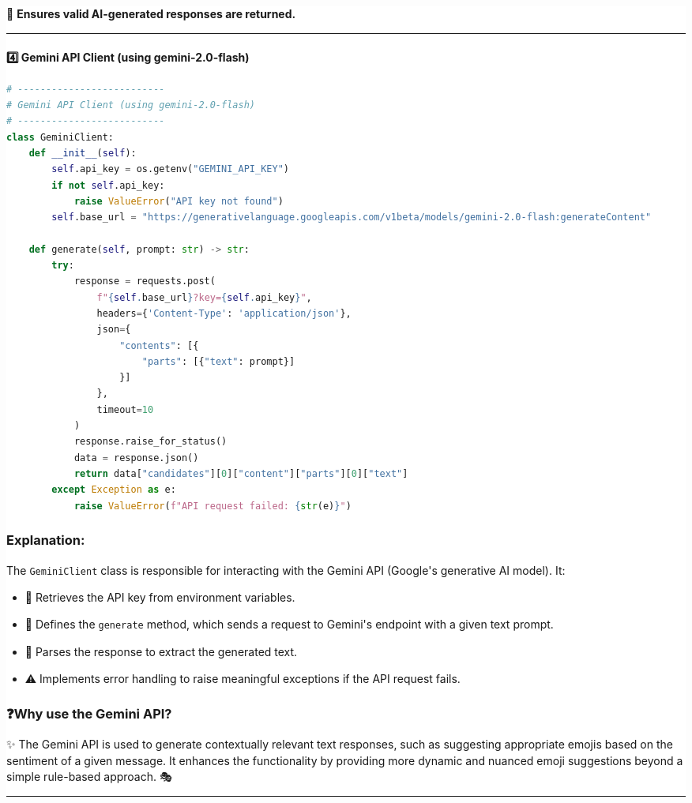 🔹 **Ensures valid AI-generated responses are returned.**

---

#### 4️⃣ Gemini API Client (using gemini-2.0-flash)

```python
# --------------------------
# Gemini API Client (using gemini-2.0-flash)
# --------------------------
class GeminiClient:
    def __init__(self):
        self.api_key = os.getenv("GEMINI_API_KEY")
        if not self.api_key:
            raise ValueError("API key not found")
        self.base_url = "https://generativelanguage.googleapis.com/v1beta/models/gemini-2.0-flash:generateContent"
    
    def generate(self, prompt: str) -> str:
        try:
            response = requests.post(
                f"{self.base_url}?key={self.api_key}",
                headers={'Content-Type': 'application/json'},
                json={
                    "contents": [{
                        "parts": [{"text": prompt}]
                    }]
                },
                timeout=10
            )
            response.raise_for_status()
            data = response.json()
            return data["candidates"][0]["content"]["parts"][0]["text"]
        except Exception as e:
            raise ValueError(f"API request failed: {str(e)}")
```

### Explanation:

The `GeminiClient` class is responsible for interacting with the Gemini API (Google's generative AI model). It:

- 🔑 Retrieves the API key from environment variables.
- 📡 Defines the `generate` method, which sends a request to Gemini's endpoint with a given text prompt.
  
- 🔄 Parses the response to extract the generated text.
  
- ⚠️ Implements error handling to raise meaningful exceptions if the API request fails.

### ❓Why use the Gemini API?

✨ The Gemini API is used to generate contextually relevant text responses, such as suggesting appropriate emojis based on the sentiment of a given message. It enhances the functionality by providing more dynamic and nuanced emoji suggestions beyond a simple rule-based approach. 🎭

---